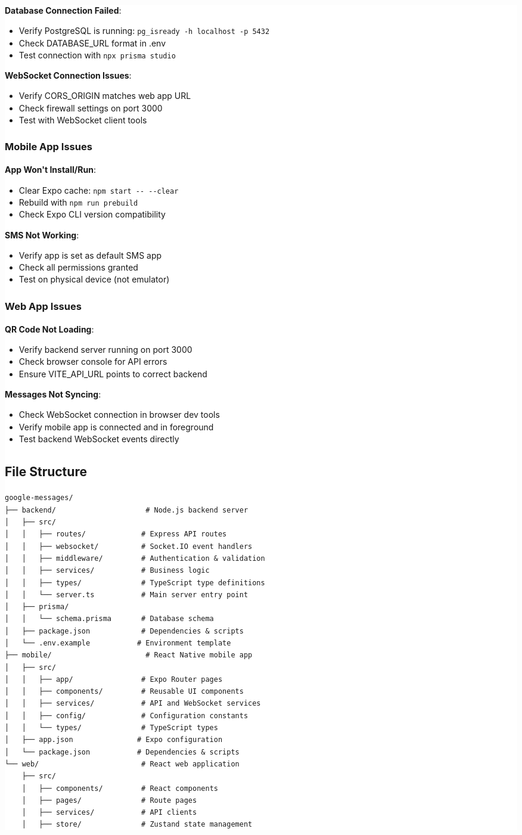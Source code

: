 **Database Connection Failed**:
- Verify PostgreSQL is running: `pg_isready -h localhost -p 5432`
- Check DATABASE_URL format in .env
- Test connection with `npx prisma studio`

**WebSocket Connection Issues**:
- Verify CORS_ORIGIN matches web app URL
- Check firewall settings on port 3000
- Test with WebSocket client tools

### Mobile App Issues

**App Won't Install/Run**:
- Clear Expo cache: `npm start -- --clear`
- Rebuild with `npm run prebuild`
- Check Expo CLI version compatibility

**SMS Not Working**:
- Verify app is set as default SMS app
- Check all permissions granted
- Test on physical device (not emulator)

### Web App Issues

**QR Code Not Loading**:
- Verify backend server running on port 3000
- Check browser console for API errors
- Ensure VITE_API_URL points to correct backend

**Messages Not Syncing**:
- Check WebSocket connection in browser dev tools
- Verify mobile app is connected and in foreground
- Test backend WebSocket events directly

## File Structure

```
google-messages/
├── backend/                     # Node.js backend server
│   ├── src/
│   │   ├── routes/             # Express API routes
│   │   ├── websocket/          # Socket.IO event handlers
│   │   ├── middleware/         # Authentication & validation
│   │   ├── services/           # Business logic
│   │   ├── types/              # TypeScript type definitions
│   │   └── server.ts           # Main server entry point
│   ├── prisma/
│   │   └── schema.prisma       # Database schema
│   ├── package.json            # Dependencies & scripts
│   └── .env.example           # Environment template
├── mobile/                      # React Native mobile app
│   ├── src/
│   │   ├── app/                # Expo Router pages
│   │   ├── components/         # Reusable UI components
│   │   ├── services/           # API and WebSocket services
│   │   ├── config/             # Configuration constants
│   │   └── types/              # TypeScript types
│   ├── app.json               # Expo configuration
│   └── package.json           # Dependencies & scripts
└── web/                        # React web application
    ├── src/
    │   ├── components/         # React components
    │   ├── pages/              # Route pages
    │   ├── services/           # API clients
    │   ├── store/              # Zustand state management
```